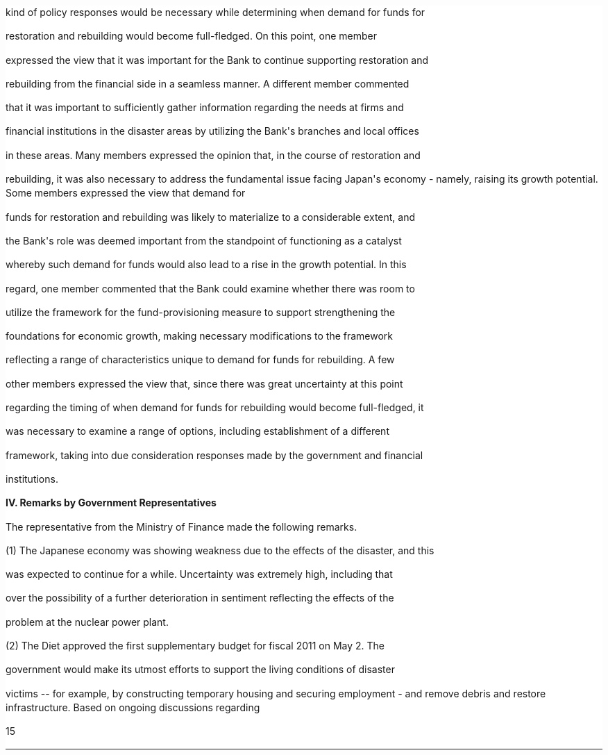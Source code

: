 kind of policy responses would be necessary while determining when demand for funds for

restoration and rebuilding would become full-fledged. On this point, one member

expressed the view that it was important for the Bank to continue supporting restoration and

rebuilding from the financial side in a seamless manner. A different member commented

that it was important to sufficiently gather information regarding the needs at firms and

financial institutions in the disaster areas by utilizing the Bank's branches and local offices

in these areas. Many members expressed the opinion that, in the course of restoration and

rebuilding, it was also necessary to address the fundamental issue facing Japan's economy -
namely, raising its growth potential. Some members expressed the view that demand for

funds for restoration and rebuilding was likely to materialize to a considerable extent, and

the Bank's role was deemed important from the standpoint of functioning as a catalyst

whereby such demand for funds would also lead to a rise in the growth potential. In this

regard, one member commented that the Bank could examine whether there was room to

utilize the framework for the fund-provisioning measure to support strengthening the

foundations for economic growth, making necessary modifications to the framework

reflecting a range of characteristics unique to demand for funds for rebuilding. A few

other members expressed the view that, since there was great uncertainty at this point

regarding the timing of when demand for funds for rebuilding would become full-fledged, it

was necessary to examine a range of options, including establishment of a different

framework, taking into due consideration responses made by the government and financial

institutions.

**IV. Remarks by Government Representatives**

The representative from the Ministry of Finance made the following remarks.

(1) The Japanese economy was showing weakness due to the effects of the disaster, and this

was expected to continue for a while. Uncertainty was extremely high, including that

over the possibility of a further deterioration in sentiment reflecting the effects of the

problem at the nuclear power plant.

(2) The Diet approved the first supplementary budget for fiscal 2011 on May 2. The

government would make its utmost efforts to support the living conditions of disaster

victims -- for example, by constructing temporary housing and securing employment -
and remove debris and restore infrastructure. Based on ongoing discussions regarding

15


-----
